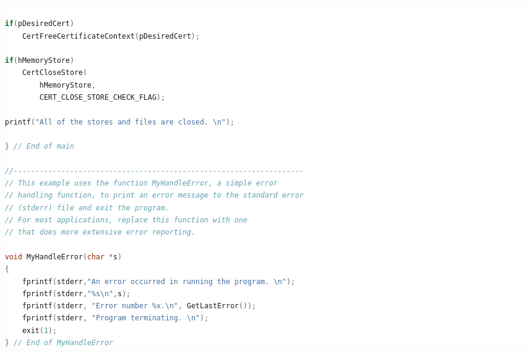 ```C++

if(pDesiredCert)
    CertFreeCertificateContext(pDesiredCert);

if(hMemoryStore)
    CertCloseStore(
        hMemoryStore, 
        CERT_CLOSE_STORE_CHECK_FLAG);

printf("All of the stores and files are closed. \n");

} // End of main

//-------------------------------------------------------------------
// This example uses the function MyHandleError, a simple error
// handling function, to print an error message to the standard error 
// (stderr) file and exit the program. 
// For most applications, replace this function with one 
// that does more extensive error reporting.

void MyHandleError(char *s)
{
    fprintf(stderr,"An error occurred in running the program. \n");
    fprintf(stderr,"%s\n",s);
    fprintf(stderr, "Error number %x.\n", GetLastError());
    fprintf(stderr, "Program terminating. \n");
    exit(1);
} // End of MyHandleError
```



 

 
